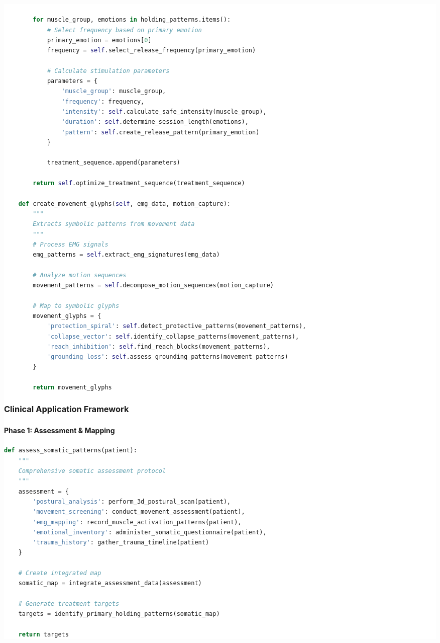 ```python
        
        for muscle_group, emotions in holding_patterns.items():
            # Select frequency based on primary emotion
            primary_emotion = emotions[0]
            frequency = self.select_release_frequency(primary_emotion)
            
            # Calculate stimulation parameters
            parameters = {
                'muscle_group': muscle_group,
                'frequency': frequency,
                'intensity': self.calculate_safe_intensity(muscle_group),
                'duration': self.determine_session_length(emotions),
                'pattern': self.create_release_pattern(primary_emotion)
            }
            
            treatment_sequence.append(parameters)
        
        return self.optimize_treatment_sequence(treatment_sequence)
    
    def create_movement_glyphs(self, emg_data, motion_capture):
        """
        Extracts symbolic patterns from movement data
        """
        # Process EMG signals
        emg_patterns = self.extract_emg_signatures(emg_data)
        
        # Analyze motion sequences
        movement_patterns = self.decompose_motion_sequences(motion_capture)
        
        # Map to symbolic glyphs
        movement_glyphs = {
            'protection_spiral': self.detect_protective_patterns(movement_patterns),
            'collapse_vector': self.identify_collapse_patterns(movement_patterns),
            'reach_inhibition': self.find_reach_blocks(movement_patterns),
            'grounding_loss': self.assess_grounding_patterns(movement_patterns)
        }
        
        return movement_glyphs
```

### Clinical Application Framework

#### Phase 1: Assessment & Mapping
```python
def assess_somatic_patterns(patient):
    """
    Comprehensive somatic assessment protocol
    """
    assessment = {
        'postural_analysis': perform_3d_postural_scan(patient),
        'movement_screening': conduct_movement_assessment(patient),
        'emg_mapping': record_muscle_activation_patterns(patient),
        'emotional_inventory': administer_somatic_questionnaire(patient),
        'trauma_history': gather_trauma_timeline(patient)
    }
    
    # Create integrated map
    somatic_map = integrate_assessment_data(assessment)
    
    # Generate treatment targets
    targets = identify_primary_holding_patterns(somatic_map)
    
    return targets
```
